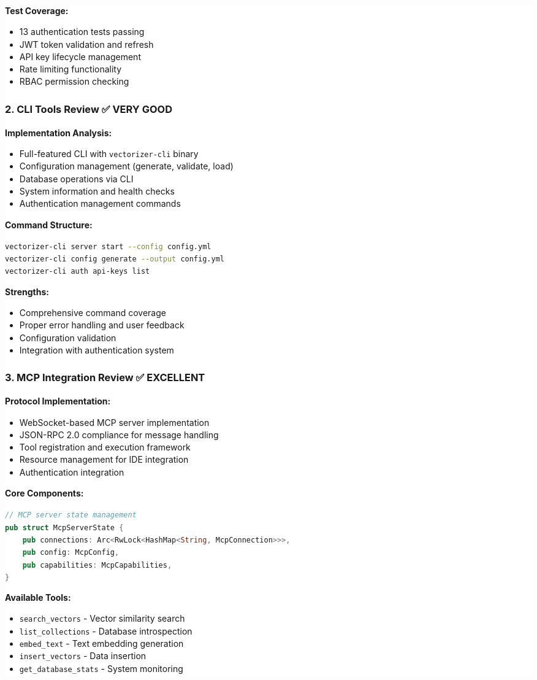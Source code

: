 **Test Coverage:**
- 13 authentication tests passing
- JWT token validation and refresh
- API key lifecycle management
- Rate limiting functionality
- RBAC permission checking

### 2. **CLI Tools Review** ✅ VERY GOOD

**Implementation Analysis:**
- Full-featured CLI with `vectorizer-cli` binary
- Configuration management (generate, validate, load)
- Database operations via CLI
- System information and health checks
- Authentication management commands

**Command Structure:**
```bash
vectorizer-cli server start --config config.yml
vectorizer-cli config generate --output config.yml
vectorizer-cli auth api-keys list
```

**Strengths:**
- Comprehensive command coverage
- Proper error handling and user feedback
- Configuration validation
- Integration with authentication system

### 3. **MCP Integration Review** ✅ EXCELLENT

**Protocol Implementation:**
- WebSocket-based MCP server implementation
- JSON-RPC 2.0 compliance for message handling
- Tool registration and execution framework
- Resource management for IDE integration
- Authentication integration

**Core Components:**
```rust
// MCP server state management
pub struct McpServerState {
    pub connections: Arc<RwLock<HashMap<String, McpConnection>>>,
    pub config: McpConfig,
    pub capabilities: McpCapabilities,
}
```

**Available Tools:**
- `search_vectors` - Vector similarity search
- `list_collections` - Database introspection
- `embed_text` - Text embedding generation
- `insert_vectors` - Data insertion
- `get_database_stats` - System monitoring
